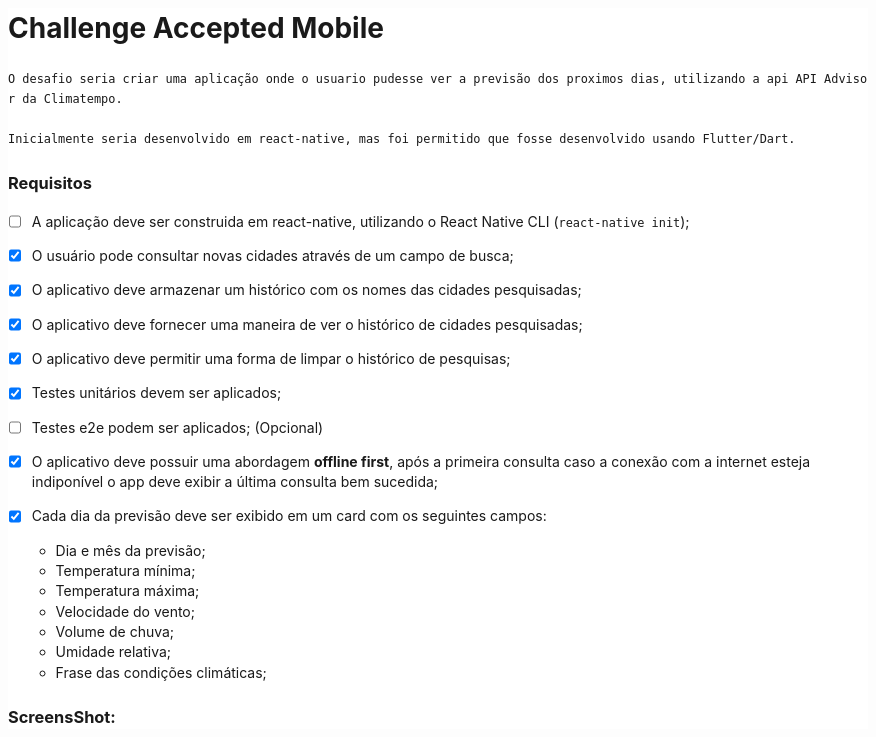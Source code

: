 # Challenge Accepted Mobile

    O desafio seria criar uma aplicação onde o usuario pudesse ver a previsão dos proximos dias, utilizando a api API Advisor da Climatempo.

    Inicialmente seria desenvolvido em react-native, mas foi permitido que fosse desenvolvido usando Flutter/Dart.


### Requisitos

- [ ] A aplicação deve ser construida em react-native, utilizando o React Native CLI (`react-native init`);
- [x] O usuário pode consultar novas cidades através de um campo de busca;
- [x] O aplicativo deve armazenar um histórico com os nomes das cidades pesquisadas;
- [x] O aplicativo deve fornecer uma maneira de ver o histórico de cidades pesquisadas;
- [x] O aplicativo deve permitir uma forma de limpar o histórico de pesquisas;
- [x] Testes unitários devem ser aplicados;
- [ ] Testes e2e podem ser aplicados; (Opcional)
- [x] O aplicativo deve possuir uma abordagem **offline first**, após a primeira consulta caso a conexão com a internet esteja indiponível o app deve exibir
  a última consulta bem sucedida;

- [x] Cada dia da previsão deve ser exibido em um card com os seguintes campos:
    * Dia e mês da previsão;
    * Temperatura mínima;
    * Temperatura máxima;
    * Velocidade do vento;
    * Volume de chuva;
    * Umidade relativa;
    * Frase das condições climáticas;

### ScreensShot:
<div Align="Center">